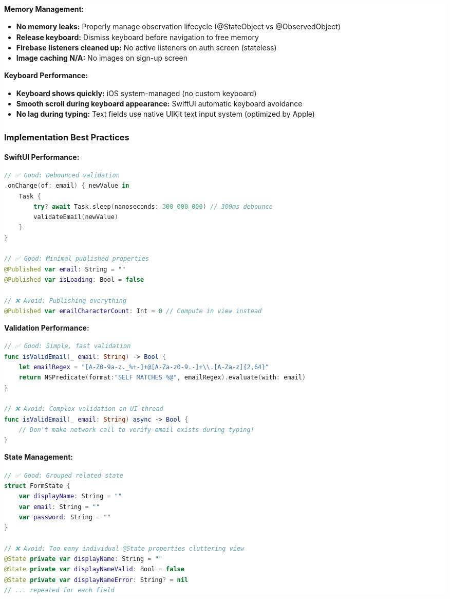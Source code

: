 **Memory Management:**
- **No memory leaks:** Properly manage observation lifecycle (@StateObject vs @ObservedObject)
- **Release keyboard:** Dismiss keyboard before navigation to free memory
- **Firebase listeners cleaned up:** No active listeners on auth screen (stateless)
- **Image caching N/A:** No images on sign-up screen

**Keyboard Performance:**
- **Keyboard shows quickly:** iOS system-managed (no custom keyboard)
- **Smooth scroll during keyboard appearance:** SwiftUI automatic keyboard avoidance
- **No lag during typing:** Text fields use native UIKit text input system (optimized by Apple)

### Implementation Best Practices

**SwiftUI Performance:**
```swift
// ✅ Good: Debounced validation
.onChange(of: email) { newValue in
    Task {
        try? await Task.sleep(nanoseconds: 300_000_000) // 300ms debounce
        validateEmail(newValue)
    }
}

// ✅ Good: Minimal published properties
@Published var email: String = ""
@Published var isLoading: Bool = false

// ❌ Avoid: Publishing everything
@Published var emailCharacterCount: Int = 0 // Compute in view instead
```

**Validation Performance:**
```swift
// ✅ Good: Simple, fast validation
func isValidEmail(_ email: String) -> Bool {
    let emailRegex = "[A-Z0-9a-z._%+-]+@[A-Za-z0-9.-]+\\.[A-Za-z]{2,64}"
    return NSPredicate(format:"SELF MATCHES %@", emailRegex).evaluate(with: email)
}

// ❌ Avoid: Complex validation on UI thread
func isValidEmail(_ email: String) async -> Bool {
    // Don't make network call to verify email exists during typing!
}
```

**State Management:**
```swift
// ✅ Good: Grouped related state
struct FormState {
    var displayName: String = ""
    var email: String = ""
    var password: String = ""
}

// ❌ Avoid: Too many individual @State properties cluttering view
@State private var displayName: String = ""
@State private var displayNameValid: Bool = false
@State private var displayNameError: String? = nil
// ... repeated for each field
```
